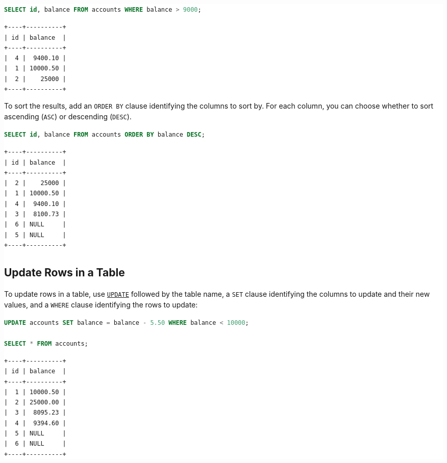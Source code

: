 ~~~ sql
SELECT id, balance FROM accounts WHERE balance > 9000;
~~~
~~~
+----+----------+
| id | balance  |
+----+----------+
|  4 |  9400.10 |
|  1 | 10000.50 |
|  2 |    25000 |
+----+----------+
~~~

To sort the results, add an `ORDER BY` clause identifying the columns to sort by. For each column, you can choose whether to sort ascending (`ASC`) or descending (`DESC`).

~~~ sql
SELECT id, balance FROM accounts ORDER BY balance DESC;
~~~
~~~
+----+----------+
| id | balance  |
+----+----------+
|  2 |    25000 |
|  1 | 10000.50 |
|  4 |  9400.10 |
|  3 |  8100.73 |
|  6 | NULL     |
|  5 | NULL     |
+----+----------+
~~~ 

## Update Rows in a Table

To update rows in a table, use [`UPDATE`](update.html) followed by the table name, a `SET` clause identifying the columns to update and their new values, and a `WHERE` clause identifying the rows to update:

~~~ sql
UPDATE accounts SET balance = balance - 5.50 WHERE balance < 10000;

SELECT * FROM accounts;
~~~
~~~
+----+----------+
| id | balance  |
+----+----------+
|  1 | 10000.50 |
|  2 | 25000.00 |
|  3 |  8095.23 |
|  4 |  9394.60 |
|  5 | NULL     |
|  6 | NULL     |
+----+----------+
~~~
